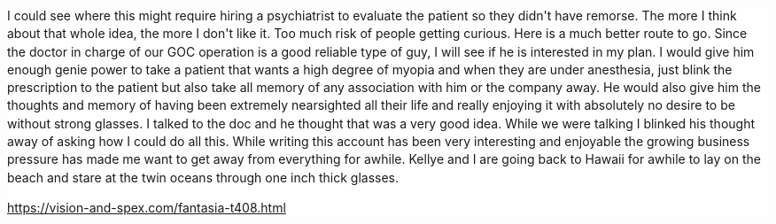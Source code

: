 I could see where this might require hiring a psychiatrist to evaluate the patient so they didn't have remorse. 
The more I think about that whole idea, the more I don't like it. Too much risk of people getting curious.
Here is a much better route to go. Since the doctor in charge of our GOC operation is a good reliable type of guy, I will see if he is interested in my plan. I would give him enough genie power to take a patient that wants a high degree of myopia and when they are under anesthesia, just blink the prescription to the patient but also take all memory of any association with him or the company away. He would also give him the thoughts and memory of having been extremely nearsighted all their life and really enjoying it with absolutely no desire to be without strong glasses.
I talked to the doc and he thought that was a very good idea. While we were talking I blinked his thought away of asking how I could do all this. 
While writing this account has been very interesting and enjoyable the growing business pressure has made me want to get away from everything for awhile. Kellye and I are going back to Hawaii for awhile to lay on the beach and stare at the twin oceans through one inch thick glasses.

https://vision-and-spex.com/fantasia-t408.html
